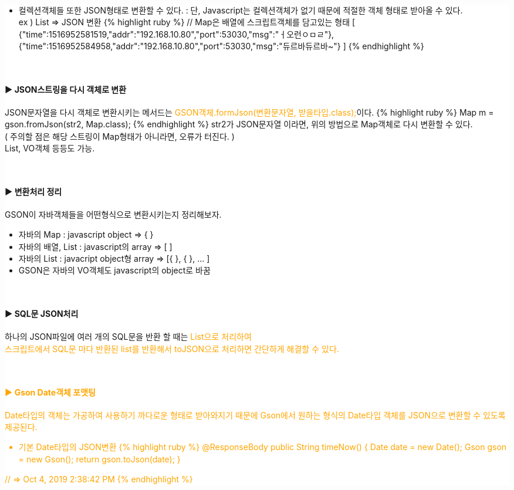 - 컬렉션객체들 또한 JSON형태로 변환할 수 있다.
: 단, Javascript는 컬렉션객체가 없기 때문에 적절한 객체 형태로 받아올 수 있다.<br/>
ex )  List<Map> => JSON 변환
{% highlight ruby %}
// Map은 배열에 스크립트객체를 담고있는 형태
[
    {"time":1516952581519,"addr":"192.168.10.80","port":53030,"msg":"ㅓ오런ㅇㅁㄹ"},
    {"time":1516952584958,"addr":"192.168.10.80","port":53030,"msg":"듀르바듀르바~"}
]
{% endhighlight %}

<br/>

#### ▶ JSON스트링을 다시 객체로 변환
JSON문자열을 다시 객체로 변환시키는 메서드는 <font color="orange">GSON객체.formJson(변환문자열, 받을타입.class);</font>이다.
{% highlight ruby %}
Map m = gson.fromJson(str2, Map.class);
{% endhighlight %}
str2가 JSON문자열 이라면, 위의 방법으로 Map객체로 다시 변환할 수 있다.<br/>
( 주의할 점은 해당 스트링이 Map형태가 아니라면, 오류가 터진다. )<br/>
List, VO객체 등등도 가능.

<br/>

#### ▶ 변환처리 정리
GSON이 자바객체들을 어떤형식으로 변환시키는지 정리해보자.
- 자바의 Map
: javascript object => { }
- 자바의 배열, List
: javascript의 array => [ ]
- 자바의 List<Map>
: javacript object형 array => [{ }, { }, ... ]
- GSON은 자바의 VO객체도 javascript의 object로 바꿈

<br/>

#### ▶ SQL문 JSON처리 
하나의 JSON파일에 여러 개의 SQL문을 반환 할 때는 <font color="orange">List<Map>으로 처리</Map>하여<br/>
스크립트에서 SQL문 마다 반환된 list를 반환해서 toJSON으로 처리하면 간단하게 해결할 수 있다.

<br/>

#### ▶ Gson Date객체 포맷팅
Date타입의 객체는 가공하여 사용하기 까다로운 형태로 받아와지기 때문에 Gson에서 원하는 형식의 Date타입 객체를 JSON으로 변환할 수 있도록 제공된다.

- 기본 Date타입의 JSON변환
{% highlight ruby %}
@ResponseBody
public String timeNow() {
    Date date = new Date();
    Gson gson = new Gson();
    return gson.toJson(date);
}

// => Oct 4, 2019 2:38:42 PM
{% endhighlight %}
